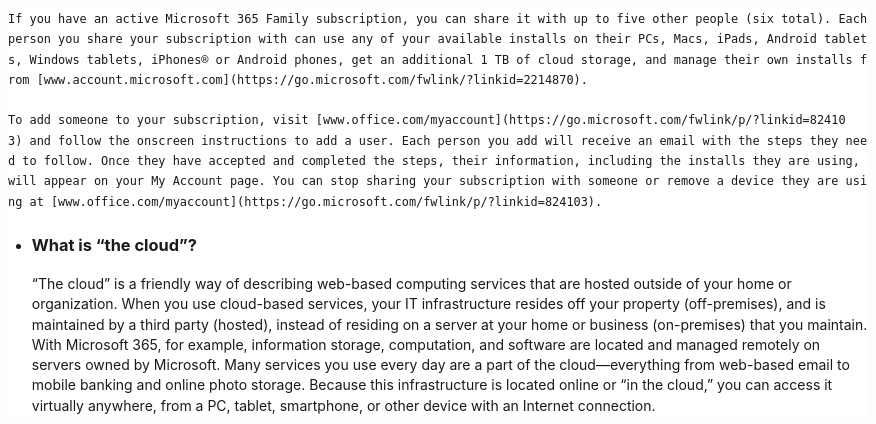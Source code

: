     If you have an active Microsoft 365 Family subscription, you can share it with up to five other people (six total). Each person you share your subscription with can use any of your available installs on their PCs, Macs, iPads, Android tablets, Windows tablets, iPhones® or Android phones, get an additional 1 TB of cloud storage, and manage their own installs from [www.account.microsoft.com](https://go.microsoft.com/fwlink/?linkid=2214870).
    
    To add someone to your subscription, visit [www.office.com/myaccount](https://go.microsoft.com/fwlink/p/?linkid=824103) and follow the onscreen instructions to add a user. Each person you add will receive an email with the steps they need to follow. Once they have accepted and completed the steps, their information, including the installs they are using, will appear on your My Account page. You can stop sharing your subscription with someone or remove a device they are using at [www.office.com/myaccount](https://go.microsoft.com/fwlink/p/?linkid=824103).
    
- ### What is “the cloud”?
    
    “The cloud” is a friendly way of describing web-based computing services that are hosted outside of your home or organization. When you use cloud-based services, your IT infrastructure resides off your property (off-premises), and is maintained by a third party (hosted), instead of residing on a server at your home or business (on-premises) that you maintain. With Microsoft 365, for example, information storage, computation, and software are located and managed remotely on servers owned by Microsoft. Many services you use every day are a part of the cloud—everything from web-based email to mobile banking and online photo storage. Because this infrastructure is located online or “in the cloud,” you can access it virtually anywhere, from a PC, tablet, smartphone, or other device with an Internet connection.